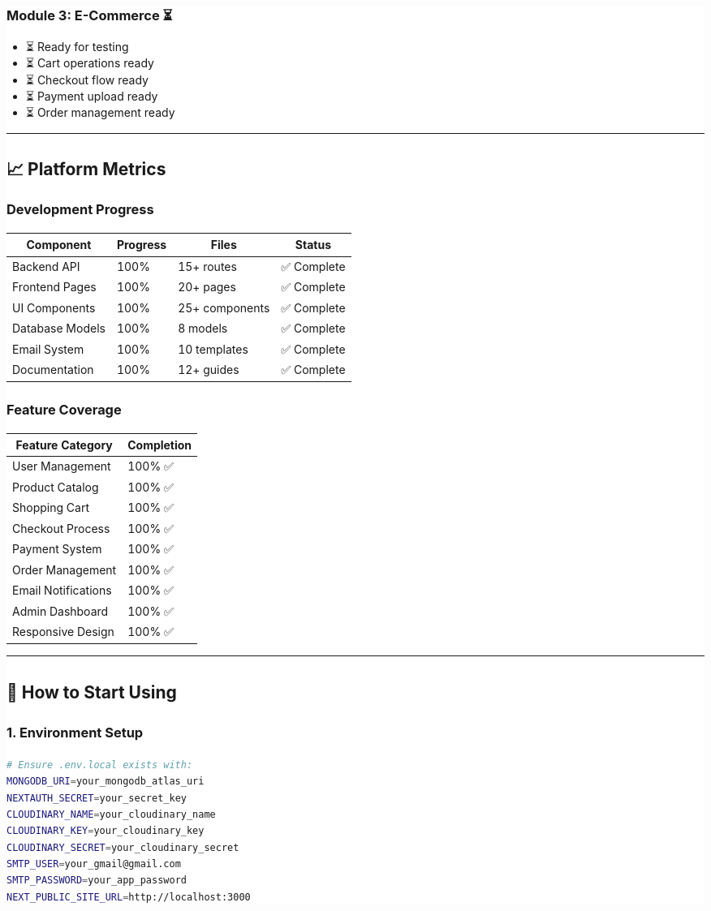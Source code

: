 ### Module 3: E-Commerce ⏳
- ⏳ Ready for testing
- ⏳ Cart operations ready
- ⏳ Checkout flow ready
- ⏳ Payment upload ready
- ⏳ Order management ready

---

## 📈 Platform Metrics

### Development Progress
| Component | Progress | Files | Status |
|-----------|----------|-------|--------|
| Backend API | 100% | 15+ routes | ✅ Complete |
| Frontend Pages | 100% | 20+ pages | ✅ Complete |
| UI Components | 100% | 25+ components | ✅ Complete |
| Database Models | 100% | 8 models | ✅ Complete |
| Email System | 100% | 10 templates | ✅ Complete |
| Documentation | 100% | 12+ guides | ✅ Complete |

### Feature Coverage
| Feature Category | Completion |
|-----------------|------------|
| User Management | 100% ✅ |
| Product Catalog | 100% ✅ |
| Shopping Cart | 100% ✅ |
| Checkout Process | 100% ✅ |
| Payment System | 100% ✅ |
| Order Management | 100% ✅ |
| Email Notifications | 100% ✅ |
| Admin Dashboard | 100% ✅ |
| Responsive Design | 100% ✅ |

---

## 🚀 How to Start Using

### 1. Environment Setup
```bash
# Ensure .env.local exists with:
MONGODB_URI=your_mongodb_atlas_uri
NEXTAUTH_SECRET=your_secret_key
CLOUDINARY_NAME=your_cloudinary_name
CLOUDINARY_KEY=your_cloudinary_key
CLOUDINARY_SECRET=your_cloudinary_secret
SMTP_USER=your_gmail@gmail.com
SMTP_PASSWORD=your_app_password
NEXT_PUBLIC_SITE_URL=http://localhost:3000
```
